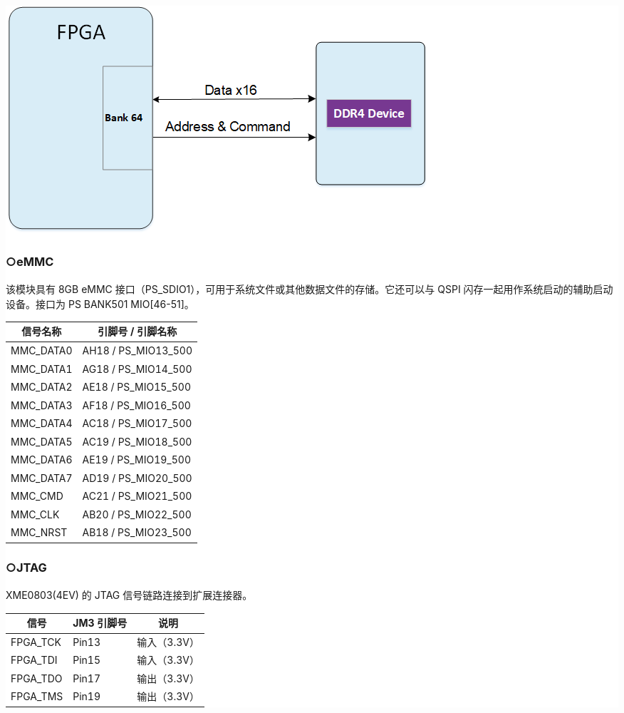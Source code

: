   ![](./XME0803-Reference_Manual.assets/plDDR4.png)
  
  ### ○eMMC
  
  该模块具有 8GB eMMC 接口（PS_SDIO1），可用于系统文件或其他数据文件的存储。它还可以与 QSPI 闪存一起用作系统启动的辅助启动设备。接口为 PS BANK501 MIO[46-51]。  
  
  | 信号名称  | 引脚号 / 引脚名称   |
  | --------- | ------------------- |
  | MMC_DATA0 | AH18 / PS_MIO13_500 |
  | MMC_DATA1 | AG18 / PS_MIO14_500 |
  | MMC_DATA2 | AE18 / PS_MIO15_500 |
  | MMC_DATA3 | AF18 / PS_MIO16_500 |
  | MMC_DATA4 | AC18 / PS_MIO17_500 |
  | MMC_DATA5 | AC19 / PS_MIO18_500 |
  | MMC_DATA6 | AE19 / PS_MIO19_500 |
  | MMC_DATA7 | AD19 / PS_MIO20_500 |
  | MMC_CMD   | AC21 / PS_MIO21_500 |
  | MMC_CLK   | AB20 / PS_MIO22_500 |
  | MMC_NRST  | AB18 / PS_MIO23_500 |
  
  ### ○JTAG
  
  XME0803(4EV) 的 JTAG 信号链路连接到扩展连接器。
  
  | 信号     | JM3 引脚号 | 说明         |
  | -------- | ---------- | ------------ |
  | FPGA_TCK | Pin13      | 输入（3.3V） |
  | FPGA_TDI | Pin15      | 输入（3.3V） |
  | FPGA_TDO | Pin17      | 输出（3.3V） |
  | FPGA_TMS | Pin19      | 输出（3.3V） |
  